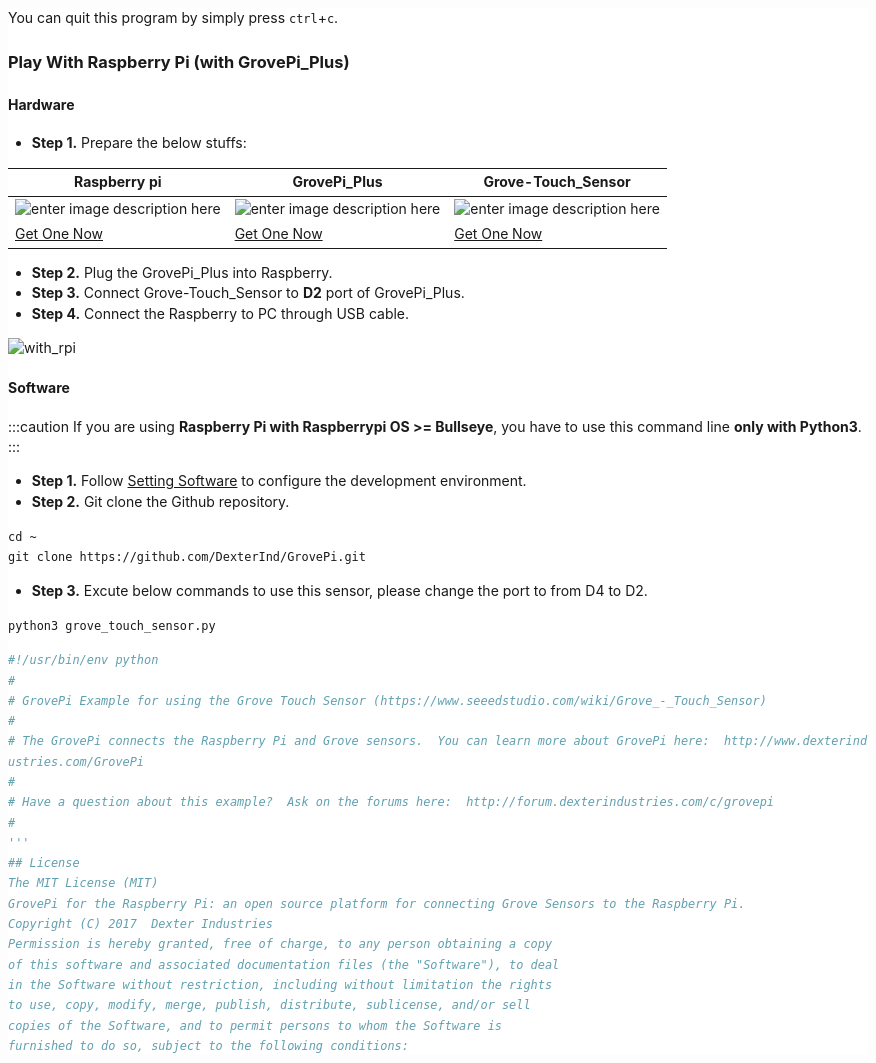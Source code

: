 You can quit this program by simply press `ctrl`+`c`.

### Play With Raspberry Pi (with GrovePi_Plus)

#### Hardware

- **Step 1.** Prepare the below stuffs:


| Raspberry pi | GrovePi_Plus | Grove-Touch_Sensor |
|--------------|-------------|-----------------|
|![enter image description here](https://files.seeedstudio.com/wiki/wiki_english/docs/images/rasp.jpg)|![enter image description here](https://files.seeedstudio.com/wiki/wiki_english/docs/images/Grovepi%2B.jpg)|![enter image description here](https://files.seeedstudio.com/wiki/Grove-Touch_Sensor/img/45d_small.jpg)|
|[Get One Now](https://www.seeedstudio.com/Raspberry-Pi-3-Model-B-p-2625.html)|[Get One Now](https://www.seeedstudio.com/GrovePi%2B-p-2241.html)|[Get One Now](https://www.seeedstudio.com/Grove-Touch-Sensor-p-747.html)|

- **Step 2.** Plug the GrovePi_Plus into Raspberry.
- **Step 3.** Connect Grove-Touch_Sensor  to **D2** port of GrovePi_Plus.
- **Step 4.** Connect the Raspberry to PC through USB cable.

![with_rpi](https://files.seeedstudio.com/wiki/Grove-Touch_Sensor/img/with_rpi.jpg)

#### Software

:::caution
If you are using **Raspberry Pi with Raspberrypi OS >= Bullseye**, you have to use this command line **only with Python3**.
:::

- **Step 1.** Follow [Setting Software](https://www.dexterindustries.com/GrovePi/get-started-with-the-grovepi/setting-software/) to configure the development environment.
- **Step 2.** Git clone the Github repository.

```
cd ~
git clone https://github.com/DexterInd/GrovePi.git

```

- **Step 3.** Excute below commands to use this sensor, please change the port to from D4 to D2.

```bash
python3 grove_touch_sensor.py
```

```Python
#!/usr/bin/env python
#
# GrovePi Example for using the Grove Touch Sensor (https://www.seeedstudio.com/wiki/Grove_-_Touch_Sensor)
#
# The GrovePi connects the Raspberry Pi and Grove sensors.  You can learn more about GrovePi here:  http://www.dexterindustries.com/GrovePi
#
# Have a question about this example?  Ask on the forums here:  http://forum.dexterindustries.com/c/grovepi
#
'''
## License
The MIT License (MIT)
GrovePi for the Raspberry Pi: an open source platform for connecting Grove Sensors to the Raspberry Pi.
Copyright (C) 2017  Dexter Industries
Permission is hereby granted, free of charge, to any person obtaining a copy
of this software and associated documentation files (the "Software"), to deal
in the Software without restriction, including without limitation the rights
to use, copy, modify, merge, publish, distribute, sublicense, and/or sell
copies of the Software, and to permit persons to whom the Software is
furnished to do so, subject to the following conditions:
```